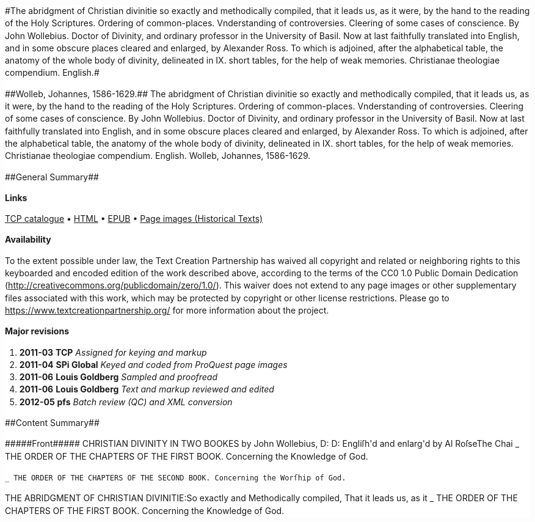 #The abridgment of Christian divinitie so exactly and methodically compiled, that it leads us, as it were, by the hand to the reading of the Holy Scriptures. Ordering of common-places. Vnderstanding of controversies. Cleering of some cases of conscience. By John Wollebius. Doctor of Divinity, and ordinary professor in the University of Basil. Now at last faithfully translated into English, and in some obscure places cleared and enlarged, by Alexander Ross. To which is adjoined, after the alphabetical table, the anatomy of the whole body of divinity, delineated in IX. short tables, for the help of weak memories. Christianae theologiae compendium. English.#

##Wolleb, Johannes, 1586-1629.##
The abridgment of Christian divinitie so exactly and methodically compiled, that it leads us, as it were, by the hand to the reading of the Holy Scriptures. Ordering of common-places. Vnderstanding of controversies. Cleering of some cases of conscience. By John Wollebius. Doctor of Divinity, and ordinary professor in the University of Basil. Now at last faithfully translated into English, and in some obscure places cleared and enlarged, by Alexander Ross. To which is adjoined, after the alphabetical table, the anatomy of the whole body of divinity, delineated in IX. short tables, for the help of weak memories.
Christianae theologiae compendium. English.
Wolleb, Johannes, 1586-1629.

##General Summary##

**Links**

[TCP catalogue](http://www.ota.ox.ac.uk/tcp/)  • 
[HTML](http://tei.it.ox.ac.uk/tcp/Texts-HTML/free/A96/A96805.html)  • 
[EPUB](http://tei.it.ox.ac.uk/tcp/Texts-EPUB/free/A96/A96805.epub) • 
[Page images (Historical Texts)](https://historicaltexts.jisc.ac.uk/eebo-99863791e)

**Availability**

To the extent possible under law, the Text Creation Partnership has waived all copyright and related or neighboring rights to this keyboarded and encoded edition of the work described above, according to the terms of the CC0 1.0 Public Domain Dedication (http://creativecommons.org/publicdomain/zero/1.0/). This waiver does not extend to any page images or other supplementary files associated with this work, which may be protected by copyright or other license restrictions. Please go to https://www.textcreationpartnership.org/ for more information about the project.

**Major revisions**

1. __2011-03__ __TCP__ *Assigned for keying and markup*
1. __2011-04__ __SPi Global__ *Keyed and coded from ProQuest page images*
1. __2011-06__ __Louis Goldberg__ *Sampled and proofread*
1. __2011-06__ __Louis Goldberg__ *Text and markup reviewed and edited*
1. __2012-05__ __pfs__ *Batch review (QC) and XML conversion*

##Content Summary##

#####Front#####
CHRISTIAN DIVINITY IN TWO BOOKES by John Wollebius, D: D: Engliſh'd and enlarg'd by Al RoſseThe Chai
    _ THE ORDER OF THE CHAPTERS OF THE FIRST BOOK. Concerning the Knowledge of God.

    _ THE ORDER OF THE CHAPTERS OF THE SECOND BOOK. Concerning the Worſhip of God.
THE ABRIDGMENT OF CHRISTIAN DIVINITIE:So exactly and Methodically compiled, That it leads us, as it 
    _ THE ORDER OF THE CHAPTERS OF THE FIRST BOOK. Concerning the Knowledge of God.
